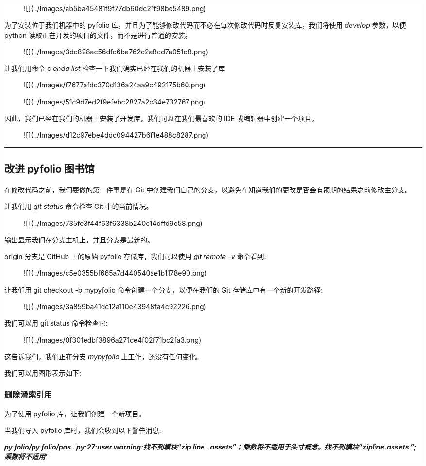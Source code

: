 <figure class="kg-card kg-image-card kg-width-full">![](../Images/ab5ba45481f9f77db60dc21f98bc5489.png)</figure>

为了安装位于我们机器中的 pyfolio 库，并且为了能够修改代码而不必在每次修改代码时反复安装库，我们将使用 *develop* 参数，以便 python 读取正在开发的项目的文件，而不是进行普通的安装。

<figure class="kg-card kg-image-card kg-width-full">![](../Images/3dc828ac56dfc6ba762c2a8ed7a051d8.png)</figure>

让我们用命令 c *onda list* 检查一下我们确实已经在我们的机器上安装了库

<figure class="kg-card kg-image-card kg-width-full">![](../Images/f7677afdc370d136a24aa9c492175b60.png)</figure>

<figure class="kg-card kg-image-card kg-width-full">![](../Images/51c9d7ed2f9efebc2827a2c34e732767.png)</figure>

因此，我们已经在我们的机器上安装了开发库，我们可以在我们最喜欢的 IDE 或编辑器中创建一个项目。

<figure class="kg-card kg-image-card kg-width-full">![](../Images/d12c97ebe4ddc094427b6f1e488c8287.png)</figure>

* * *

## 改进 pyfolio 图书馆

在修改代码之前，我们要做的第一件事是在 Git 中创建我们自己的分支，以避免在知道我们的更改是否会有预期的结果之前修改主分支。

让我们用 *git status* 命令检查 Git 中的当前情况。

<figure class="kg-card kg-image-card kg-width-full">![](../Images/735fe3f44f63f6338b240c14dffd9c58.png)</figure>

输出显示我们在分支主机上，并且分支是最新的。

origin 分支是 GitHub 上的原始 pyfolio 存储库，我们可以使用 *git remote -v* 命令看到:

<figure class="kg-card kg-image-card kg-width-full">![](../Images/c5e0355bf665a7d440540ae1b1178e90.png)</figure>

让我们用 git checkout -b mypyfolio 命令创建一个分支，以便在我们的 Git 存储库中有一个新的开发路径:

<figure class="kg-card kg-image-card kg-width-full">![](../Images/3a859ba41dc12a110e43948fa4c92226.png)</figure>

我们可以用 git status 命令检查它:

<figure class="kg-card kg-image-card kg-width-full">![](../Images/0f301edbf3896a271ce4f02f71bc2fa3.png)</figure>

这告诉我们，我们正在分支 *mypyfolio* 上工作，还没有任何变化。

我们可以用图形表示如下:

### 删除滑索引用

为了使用 pyfolio 库，让我们创建一个新项目。

当我们导入 pyfolio 库时，我们会收到以下警告消息:

***py folio/py folio/pos . py:27:user warning:找不到模块“zip line . assets”；乘数将不适用于头寸概念。找不到模块“zipline.assets ”;乘数将不适用'***
